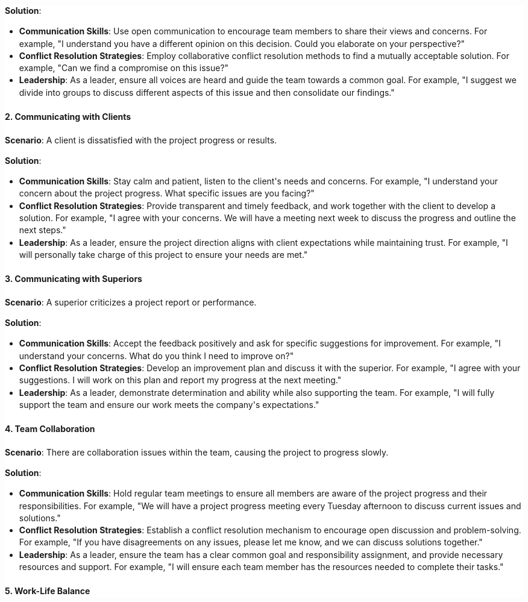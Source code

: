 **Solution**:
- **Communication Skills**: Use open communication to encourage team members to share their views and concerns. For example, "I understand you have a different opinion on this decision. Could you elaborate on your perspective?"
- **Conflict Resolution Strategies**: Employ collaborative conflict resolution methods to find a mutually acceptable solution. For example, "Can we find a compromise on this issue?"
- **Leadership**: As a leader, ensure all voices are heard and guide the team towards a common goal. For example, "I suggest we divide into groups to discuss different aspects of this issue and then consolidate our findings."

#### 2. Communicating with Clients

**Scenario**: A client is dissatisfied with the project progress or results.

**Solution**:
- **Communication Skills**: Stay calm and patient, listen to the client's needs and concerns. For example, "I understand your concern about the project progress. What specific issues are you facing?"
- **Conflict Resolution Strategies**: Provide transparent and timely feedback, and work together with the client to develop a solution. For example, "I agree with your concerns. We will have a meeting next week to discuss the progress and outline the next steps."
- **Leadership**: As a leader, ensure the project direction aligns with client expectations while maintaining trust. For example, "I will personally take charge of this project to ensure your needs are met."

#### 3. Communicating with Superiors

**Scenario**: A superior criticizes a project report or performance.

**Solution**:
- **Communication Skills**: Accept the feedback positively and ask for specific suggestions for improvement. For example, "I understand your concerns. What do you think I need to improve on?"
- **Conflict Resolution Strategies**: Develop an improvement plan and discuss it with the superior. For example, "I agree with your suggestions. I will work on this plan and report my progress at the next meeting."
- **Leadership**: As a leader, demonstrate determination and ability while also supporting the team. For example, "I will fully support the team and ensure our work meets the company's expectations."

#### 4. Team Collaboration

**Scenario**: There are collaboration issues within the team, causing the project to progress slowly.

**Solution**:
- **Communication Skills**: Hold regular team meetings to ensure all members are aware of the project progress and their responsibilities. For example, "We will have a project progress meeting every Tuesday afternoon to discuss current issues and solutions."
- **Conflict Resolution Strategies**: Establish a conflict resolution mechanism to encourage open discussion and problem-solving. For example, "If you have disagreements on any issues, please let me know, and we can discuss solutions together."
- **Leadership**: As a leader, ensure the team has a clear common goal and responsibility assignment, and provide necessary resources and support. For example, "I will ensure each team member has the resources needed to complete their tasks."

#### 5. Work-Life Balance

